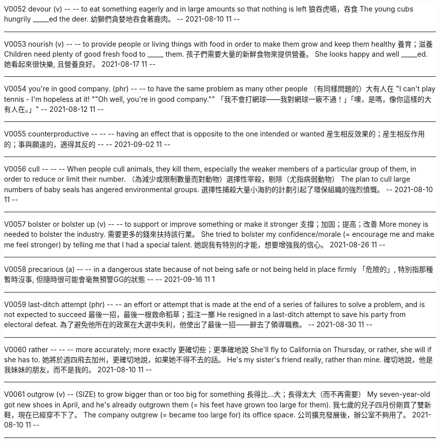 
V0052 devour  (v) --  --  to eat something eagerly and in large amounts so that nothing is left 狼吞虎嚥，吞食 The young cubs hungrily _____ed the deer. 幼獅們貪婪地吞食著鹿肉。  --  2021-08-10  11  --

---

V0053 nourish (v) --  --  to provide people or living things with food in order to make them grow and keep them healthy 養育；滋養 Children need plenty of good fresh food to _____ them. 孩子們需要大量的新鮮食物來提供營養。 She looks happy and well _____ed. 她看起來很快樂, 且營養良好。 2021-08-17  11  --

---

V0054 you're in good company. (phr) --  --  to have the same problem as many other people （有同樣問題的）大有人在  "I can't play tennis - I'm hopeless at it! ""Oh well, you're in good company.""  「我不會打網球——我對網球一竅不通！」「噢，是嗎，像你這樣的大有人在。」"  --  2021-08-12  11  --

---

V0055 counterproductive --  --  --  having an effect that is opposite to the one intended or wanted 産生相反效果的；産生相反作用的；事與願違的，適得其反的 --  --  2021-09-02  11  --

---

V0056 cull  --  --  --  When people cull animals, they kill them, especially the weaker members of a particular group of them, in order to reduce or limit their number.  （為減少或限制數量而對動物）選擇性宰殺，剔除（尤指病弱動物）  The plan to cull large numbers of baby seals has angered environmental groups. 選擇性捕殺大量小海豹的計劃引起了環保組織的強烈憤慨。 --  2021-08-10  11  --

---

V0057 bolster or bolster up (v) --  --  to support or improve something or make it stronger 支撐；加固；提高；改善 More money is needed to bolster the industry. 需要更多的錢來扶持該行業。 She tried to bolster my confidence/morale (= encourage me and make me feel stronger) by telling me that I had a special talent. 她説我有特別的才能，想要增強我的信心。 2021-08-26  11  --

---

V0058 precarious  (a) --  --  in a dangerous state because of not being safe or not being held in place firmly  「危險的」, 特別指那種暫時沒事, 但隨時很可能會毫無預警GG的狀態  --  --  2021-09-16  11  1

---

V0059 last-ditch attempt  (phr) --  --  an effort or attempt that is made at the end of a series of failures to solve a problem, and is not expected to succeed 最後一招，最後一根救命稻草；孤注一擲  He resigned in a last-ditch attempt to save his party from electoral defeat. 為了避免他所在的政黨在大選中失利，他使出了最後一招——辭去了領導職務。  --  2021-08-30  11  --

---

V0060 rather  --  --  --  more accurately; more exactly 更確切些；更準確地說  She'll fly to California on Thursday, or rather, she will if she has to.  她將於週四飛去加州，更確切地說，如果她不得不去的話。  He's my sister's friend really, rather than mine.  確切地說，他是我妹妹的朋友，而不是我的。 2021-08-10  11  --

---

V0061 outgrow (v) --  (SIZE)  to grow bigger than or too big for something  長得比…大；長得太大（而不再需要） My seven-year-old got new shoes in April, and he's already outgrown them (= his feet have grown too large for them).  我七歲的兒子四月份剛買了雙新鞋，現在已經穿不下了。 The company outgrew (= became too large for) its office space.  公司擴充發展後，辦公室不夠用了。  2021-08-10  11  --

---